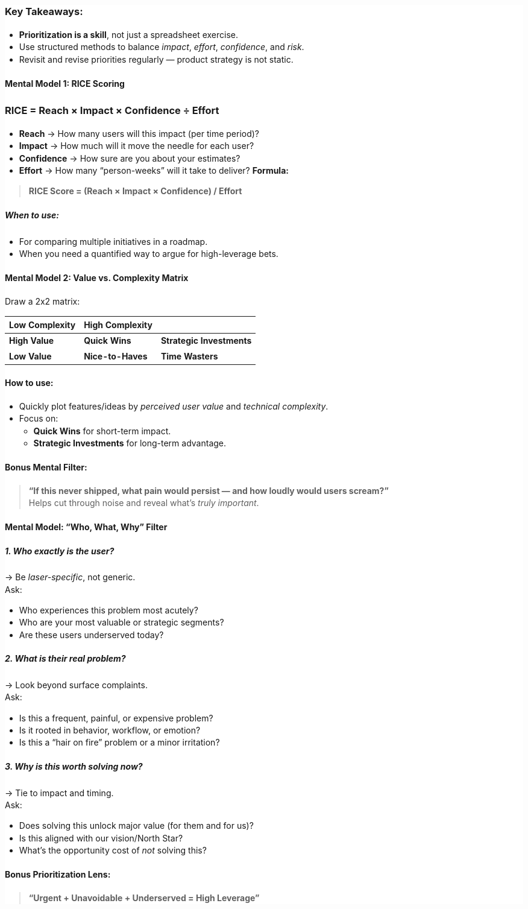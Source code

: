 ### Key Takeaways:
- **Prioritization is a skill**, not just a spreadsheet exercise.
- Use structured methods to balance _impact_, _effort_, _confidence_, and _risk_.
- Revisit and revise priorities regularly — product strategy is not static.

#### **Mental Model 1: RICE Scoring**
### RICE = Reach × Impact × Confidence ÷ Effort
- **Reach** → How many users will this impact (per time period)?
- **Impact** → How much will it move the needle for each user?
- **Confidence** → How sure are you about your estimates?
- **Effort** → How many “person-weeks” will it take to deliver?
**Formula:**
> **RICE Score = (Reach × Impact × Confidence) / Effort**
##### When to use:
- For comparing multiple initiatives in a roadmap.
- When you need a quantified way to argue for high-leverage bets.
#### **Mental Model 2: Value vs. Complexity Matrix**
Draw a 2x2 matrix:

| **Low Complexity** | **High Complexity** |                           |
| ------------------ | ------------------- | ------------------------- |
| **High Value**     | **Quick Wins**      | **Strategic Investments** |
| **Low Value**      | **Nice-to-Haves**   | **Time Wasters**          |
#### How to use:
- Quickly plot features/ideas by _perceived user value_ and _technical complexity_.
- Focus on:
    - **Quick Wins** for short-term impact.
    - **Strategic Investments** for long-term advantage.
#### Bonus Mental Filter:
> **“If this never shipped, what pain would persist — and how loudly would users scream?”**  
> Helps cut through noise and reveal what’s _truly important_.

#### **Mental Model: “Who, What, Why” Filter**

##### 1. **Who exactly is the user?**
→ Be _laser-specific_, not generic.  
Ask:
- Who experiences this problem most acutely?
- Who are your most valuable or strategic segments?
- Are these users underserved today?
##### 2. **What is their real problem?**
→ Look beyond surface complaints.  
Ask:
- Is this a frequent, painful, or expensive problem?
- Is it rooted in behavior, workflow, or emotion?
- Is this a “hair on fire” problem or a minor irritation?
##### 3. **Why is this worth solving _now_?**
→ Tie to impact and timing.  
Ask:
- Does solving this unlock major value (for them and for us)?
- Is this aligned with our vision/North Star?
- What’s the opportunity cost of _not_ solving this?
#### Bonus Prioritization Lens:
> **“Urgent + Unavoidable + Underserved = High Leverage”**

